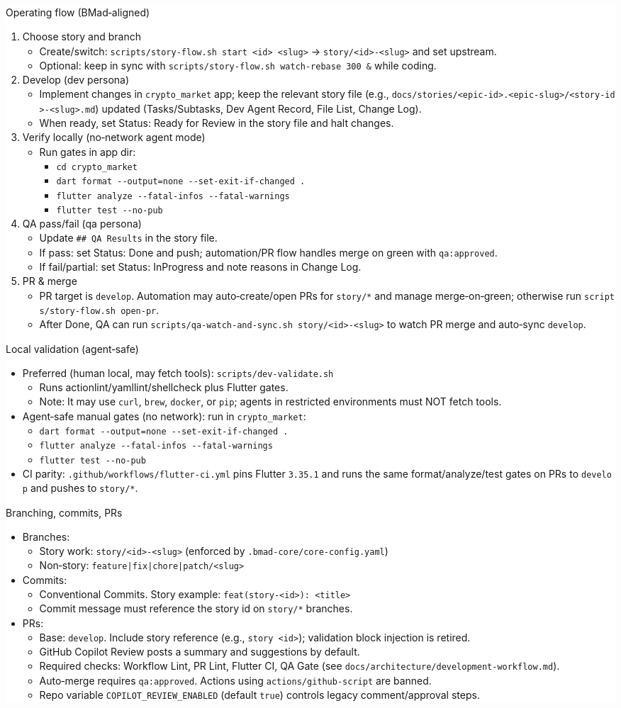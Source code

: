 Operating flow (BMad‑aligned)
1) Choose story and branch
   - Create/switch: `scripts/story-flow.sh start <id> <slug>` → `story/<id>-<slug>` and set upstream.
   - Optional: keep in sync with `scripts/story-flow.sh watch-rebase 300 &` while coding.
2) Develop (dev persona)
   - Implement changes in `crypto_market` app; keep the relevant story file (e.g., `docs/stories/<epic-id>.<epic-slug>/<story-id>-<slug>.md`) updated (Tasks/Subtasks, Dev Agent Record, File List, Change Log).
   - When ready, set Status: Ready for Review in the story file and halt changes.
3) Verify locally (no‑network agent mode)
   - Run gates in app dir:
     - `cd crypto_market`
     - `dart format --output=none --set-exit-if-changed .`
     - `flutter analyze --fatal-infos --fatal-warnings`
     - `flutter test --no-pub`
4) QA pass/fail (qa persona)
   - Update `## QA Results` in the story file.
   - If pass: set Status: Done and push; automation/PR flow handles merge on green with `qa:approved`.
   - If fail/partial: set Status: InProgress and note reasons in Change Log.
5) PR & merge
   - PR target is `develop`. Automation may auto‑create/open PRs for `story/*` and manage merge‑on‑green; otherwise run `scripts/story-flow.sh open-pr`.
   - After Done, QA can run `scripts/qa-watch-and-sync.sh story/<id>-<slug>` to watch PR merge and auto‑sync `develop`.

Local validation (agent‑safe)
- Preferred (human local, may fetch tools): `scripts/dev-validate.sh`
  - Runs actionlint/yamllint/shellcheck plus Flutter gates.
  - Note: It may use `curl`, `brew`, `docker`, or `pip`; agents in restricted environments must NOT fetch tools.
- Agent‑safe manual gates (no network): run in `crypto_market`:
  - `dart format --output=none --set-exit-if-changed .`
  - `flutter analyze --fatal-infos --fatal-warnings`
  - `flutter test --no-pub`
- CI parity: `.github/workflows/flutter-ci.yml` pins Flutter `3.35.1` and runs the same format/analyze/test gates on PRs to `develop` and pushes to `story/*`.

Branching, commits, PRs
- Branches:
  - Story work: `story/<id>-<slug>` (enforced by `.bmad-core/core-config.yaml`)
  - Non‑story: `feature|fix|chore|patch/<slug>`
- Commits:
  - Conventional Commits. Story example: `feat(story-<id>): <title>`
  - Commit message must reference the story id on `story/*` branches.
- PRs:
  - Base: `develop`. Include story reference (e.g., `story <id>`); validation block injection is retired.
  - GitHub Copilot Review posts a summary and suggestions by default.
  - Required checks: Workflow Lint, PR Lint, Flutter CI, QA Gate (see `docs/architecture/development-workflow.md`).
  - Auto‑merge requires `qa:approved`. Actions using `actions/github-script` are banned.
  - Repo variable `COPILOT_REVIEW_ENABLED` (default `true`) controls legacy comment/approval steps.
